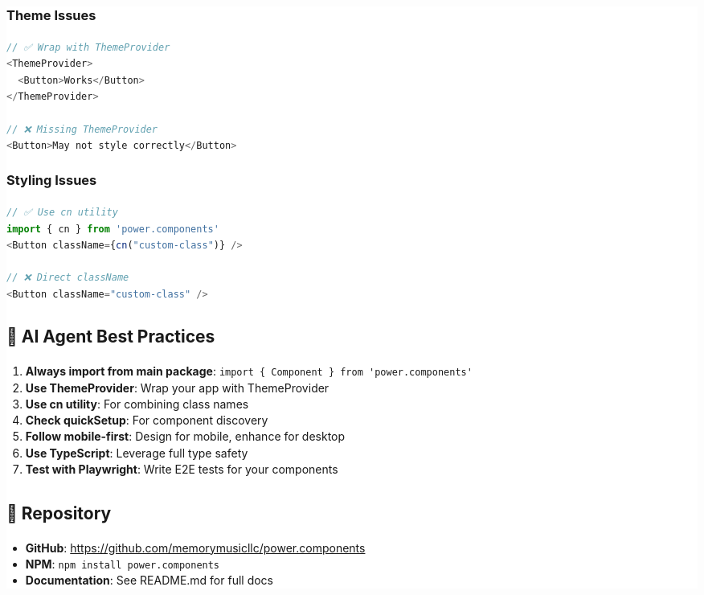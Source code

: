 ### Theme Issues
```typescript
// ✅ Wrap with ThemeProvider
<ThemeProvider>
  <Button>Works</Button>
</ThemeProvider>

// ❌ Missing ThemeProvider
<Button>May not style correctly</Button>
```

### Styling Issues
```typescript
// ✅ Use cn utility
import { cn } from 'power.components'
<Button className={cn("custom-class")} />

// ❌ Direct className
<Button className="custom-class" />
```

## 🎯 AI Agent Best Practices

1. **Always import from main package**: `import { Component } from 'power.components'`
2. **Use ThemeProvider**: Wrap your app with ThemeProvider
3. **Use cn utility**: For combining class names
4. **Check quickSetup**: For component discovery
5. **Follow mobile-first**: Design for mobile, enhance for desktop
6. **Use TypeScript**: Leverage full type safety
7. **Test with Playwright**: Write E2E tests for your components

## 🔗 Repository

- **GitHub**: https://github.com/memorymusicllc/power.components
- **NPM**: `npm install power.components`
- **Documentation**: See README.md for full docs
